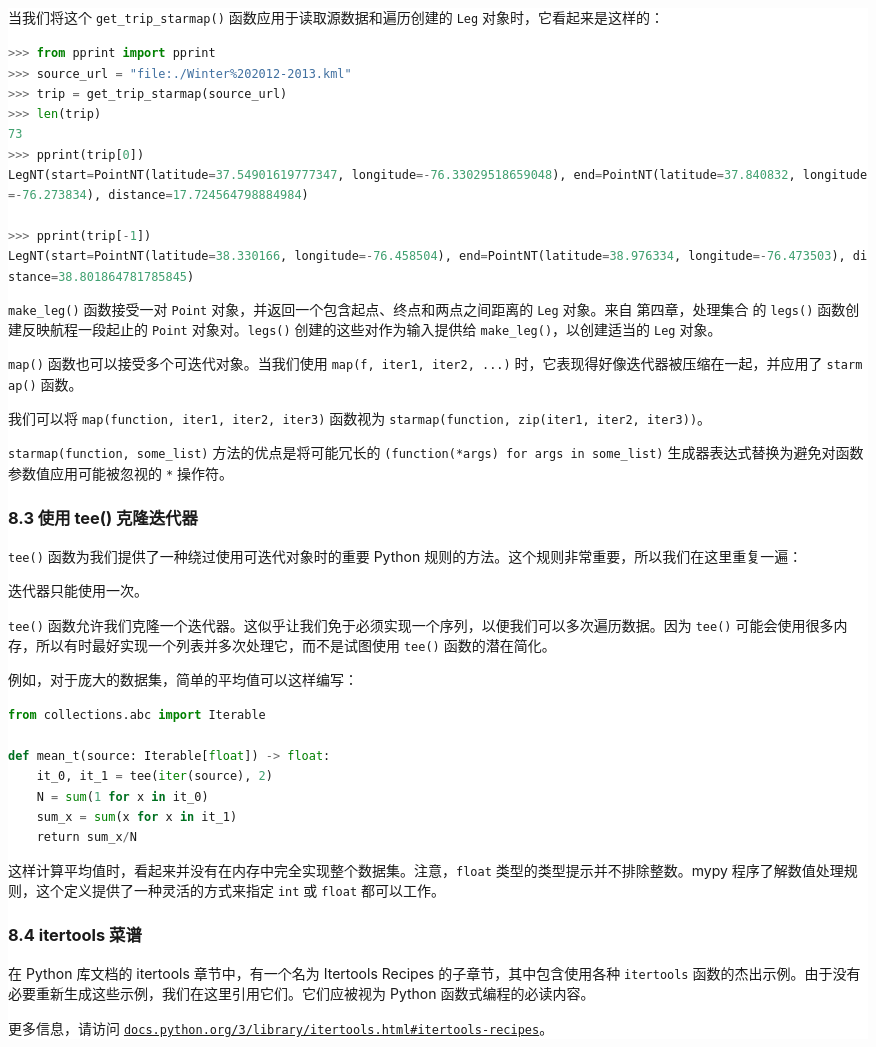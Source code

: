 当我们将这个 `get_trip_starmap()` 函数应用于读取源数据和遍历创建的 `Leg` 对象时，它看起来是这样的：

```py
>>> from pprint import pprint 
>>> source_url = "file:./Winter%202012-2013.kml" 
>>> trip = get_trip_starmap(source_url) 
>>> len(trip) 
73 
>>> pprint(trip[0]) 
LegNT(start=PointNT(latitude=37.54901619777347, longitude=-76.33029518659048), end=PointNT(latitude=37.840832, longitude=-76.273834), distance=17.724564798884984) 

>>> pprint(trip[-1]) 
LegNT(start=PointNT(latitude=38.330166, longitude=-76.458504), end=PointNT(latitude=38.976334, longitude=-76.473503), distance=38.801864781785845)
```

`make_leg()` 函数接受一对 `Point` 对象，并返回一个包含起点、终点和两点之间距离的 `Leg` 对象。来自 第四章，处理集合 的 `legs()` 函数创建反映航程一段起止的 `Point` 对象对。`legs()` 创建的这些对作为输入提供给 `make_leg()`，以创建适当的 `Leg` 对象。

`map()` 函数也可以接受多个可迭代对象。当我们使用 `map(f, iter1, iter2, ...)` 时，它表现得好像迭代器被压缩在一起，并应用了 `starmap()` 函数。

我们可以将 `map(function, iter1, iter2, iter3)` 函数视为 `starmap(function, zip(iter1, iter2, iter3))`。

`starmap(function, some_list)` 方法的优点是将可能冗长的 `(function(*args) for args in some_list)` 生成器表达式替换为避免对函数参数值应用可能被忽视的 `*` 操作符。

### 8.3 使用 tee() 克隆迭代器

`tee()` 函数为我们提供了一种绕过使用可迭代对象时的重要 Python 规则的方法。这个规则非常重要，所以我们在这里重复一遍：

迭代器只能使用一次。

`tee()` 函数允许我们克隆一个迭代器。这似乎让我们免于必须实现一个序列，以便我们可以多次遍历数据。因为 `tee()` 可能会使用很多内存，所以有时最好实现一个列表并多次处理它，而不是试图使用 `tee()` 函数的潜在简化。

例如，对于庞大的数据集，简单的平均值可以这样编写：

```py
from collections.abc import Iterable 

def mean_t(source: Iterable[float]) -> float: 
    it_0, it_1 = tee(iter(source), 2) 
    N = sum(1 for x in it_0) 
    sum_x = sum(x for x in it_1) 
    return sum_x/N
```

这样计算平均值时，看起来并没有在内存中完全实现整个数据集。注意，`float` 类型的类型提示并不排除整数。mypy 程序了解数值处理规则，这个定义提供了一种灵活的方式来指定 `int` 或 `float` 都可以工作。

### 8.4 itertools 菜谱

在 Python 库文档的 itertools 章节中，有一个名为 Itertools Recipes 的子章节，其中包含使用各种 `itertools` 函数的杰出示例。由于没有必要重新生成这些示例，我们在这里引用它们。它们应被视为 Python 函数式编程的必读内容。

更多信息，请访问 [`docs.python.org/3/library/itertools.html#itertools-recipes`](https://docs.python.org/3/library/itertools.html#itertools-recipes)。
